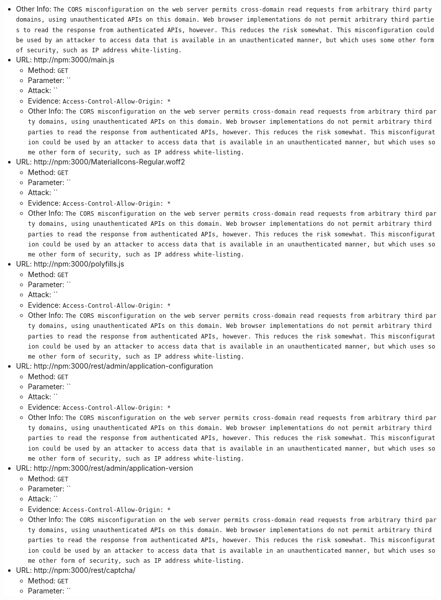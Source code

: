   * Other Info: `The CORS misconfiguration on the web server permits cross-domain read requests from arbitrary third party domains, using unauthenticated APIs on this domain. Web browser implementations do not permit arbitrary third parties to read the response from authenticated APIs, however. This reduces the risk somewhat. This misconfiguration could be used by an attacker to access data that is available in an unauthenticated manner, but which uses some other form of security, such as IP address white-listing.`
* URL: http://npm:3000/main.js
  * Method: `GET`
  * Parameter: ``
  * Attack: ``
  * Evidence: `Access-Control-Allow-Origin: *`
  * Other Info: `The CORS misconfiguration on the web server permits cross-domain read requests from arbitrary third party domains, using unauthenticated APIs on this domain. Web browser implementations do not permit arbitrary third parties to read the response from authenticated APIs, however. This reduces the risk somewhat. This misconfiguration could be used by an attacker to access data that is available in an unauthenticated manner, but which uses some other form of security, such as IP address white-listing.`
* URL: http://npm:3000/MaterialIcons-Regular.woff2
  * Method: `GET`
  * Parameter: ``
  * Attack: ``
  * Evidence: `Access-Control-Allow-Origin: *`
  * Other Info: `The CORS misconfiguration on the web server permits cross-domain read requests from arbitrary third party domains, using unauthenticated APIs on this domain. Web browser implementations do not permit arbitrary third parties to read the response from authenticated APIs, however. This reduces the risk somewhat. This misconfiguration could be used by an attacker to access data that is available in an unauthenticated manner, but which uses some other form of security, such as IP address white-listing.`
* URL: http://npm:3000/polyfills.js
  * Method: `GET`
  * Parameter: ``
  * Attack: ``
  * Evidence: `Access-Control-Allow-Origin: *`
  * Other Info: `The CORS misconfiguration on the web server permits cross-domain read requests from arbitrary third party domains, using unauthenticated APIs on this domain. Web browser implementations do not permit arbitrary third parties to read the response from authenticated APIs, however. This reduces the risk somewhat. This misconfiguration could be used by an attacker to access data that is available in an unauthenticated manner, but which uses some other form of security, such as IP address white-listing.`
* URL: http://npm:3000/rest/admin/application-configuration
  * Method: `GET`
  * Parameter: ``
  * Attack: ``
  * Evidence: `Access-Control-Allow-Origin: *`
  * Other Info: `The CORS misconfiguration on the web server permits cross-domain read requests from arbitrary third party domains, using unauthenticated APIs on this domain. Web browser implementations do not permit arbitrary third parties to read the response from authenticated APIs, however. This reduces the risk somewhat. This misconfiguration could be used by an attacker to access data that is available in an unauthenticated manner, but which uses some other form of security, such as IP address white-listing.`
* URL: http://npm:3000/rest/admin/application-version
  * Method: `GET`
  * Parameter: ``
  * Attack: ``
  * Evidence: `Access-Control-Allow-Origin: *`
  * Other Info: `The CORS misconfiguration on the web server permits cross-domain read requests from arbitrary third party domains, using unauthenticated APIs on this domain. Web browser implementations do not permit arbitrary third parties to read the response from authenticated APIs, however. This reduces the risk somewhat. This misconfiguration could be used by an attacker to access data that is available in an unauthenticated manner, but which uses some other form of security, such as IP address white-listing.`
* URL: http://npm:3000/rest/captcha/
  * Method: `GET`
  * Parameter: ``